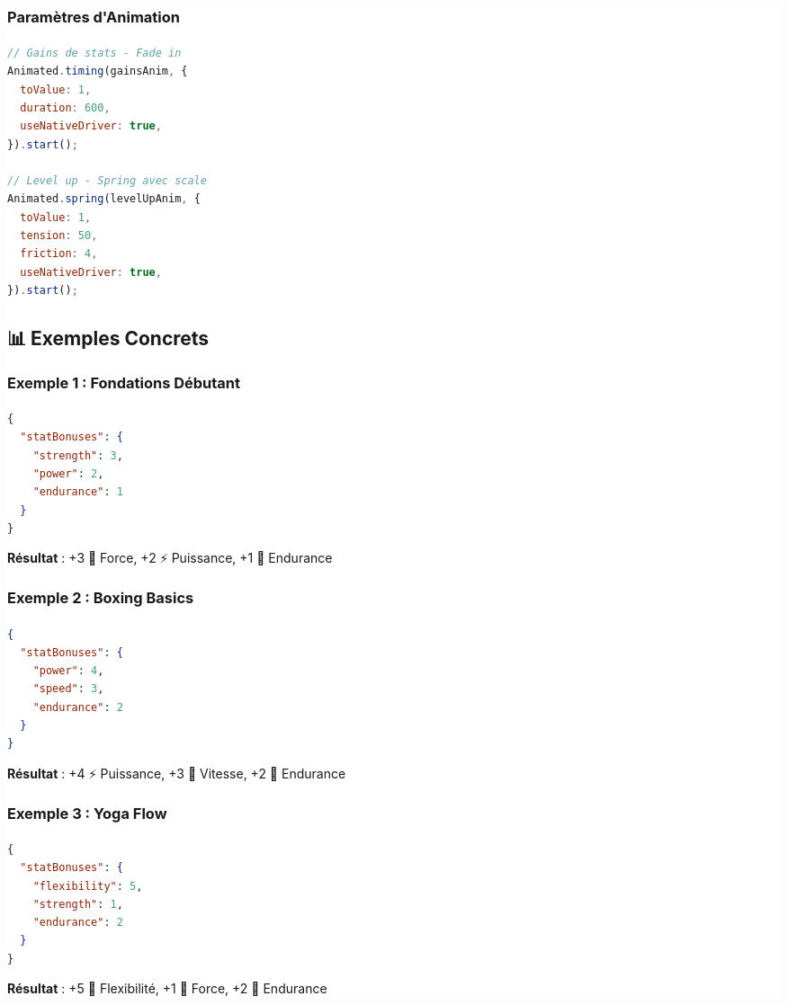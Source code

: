 ### Paramètres d'Animation
```javascript
// Gains de stats - Fade in
Animated.timing(gainsAnim, {
  toValue: 1,
  duration: 600,
  useNativeDriver: true,
}).start();

// Level up - Spring avec scale
Animated.spring(levelUpAnim, {
  toValue: 1,
  tension: 50,
  friction: 4,
  useNativeDriver: true,
}).start();
```

## 📊 Exemples Concrets

### Exemple 1 : Fondations Débutant
```json
{
  "statBonuses": {
    "strength": 3,
    "power": 2, 
    "endurance": 1
  }
}
```
**Résultat** : +3 💪 Force, +2 ⚡ Puissance, +1 🔋 Endurance

### Exemple 2 : Boxing Basics
```json
{
  "statBonuses": {
    "power": 4,
    "speed": 3,
    "endurance": 2
  }
}
```
**Résultat** : +4 ⚡ Puissance, +3 💨 Vitesse, +2 🔋 Endurance

### Exemple 3 : Yoga Flow
```json
{
  "statBonuses": {
    "flexibility": 5,
    "strength": 1,
    "endurance": 2
  }
}
```
**Résultat** : +5 🤸 Flexibilité, +1 💪 Force, +2 🔋 Endurance
